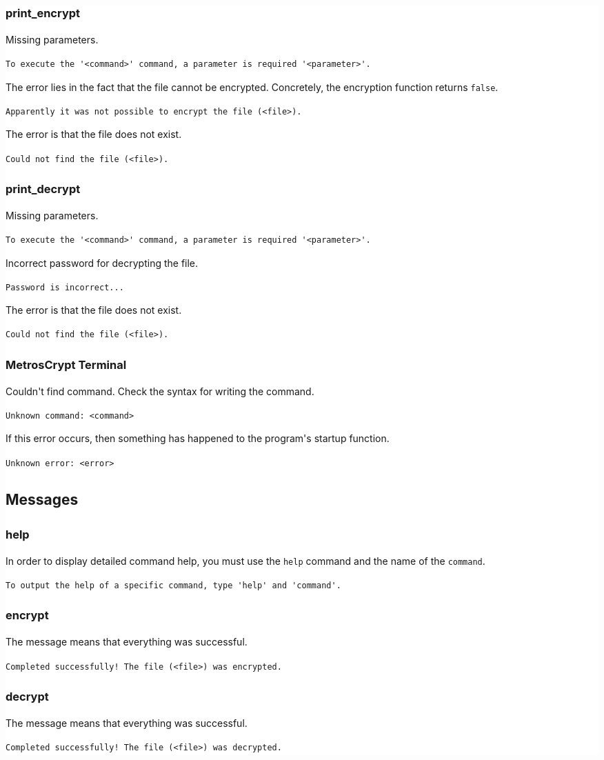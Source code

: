 ```
```
### print_encrypt
Missing parameters.
```
To execute the '<command>' command, a parameter is required '<parameter>'.
```
The error lies in the fact that the file cannot be encrypted. Concretely, the encryption function returns `false`.
```
Apparently it was not possible to encrypt the file (<file>).
```
The error is that the file does not exist.
```
Could not find the file (<file>).
```
### print_decrypt
Missing parameters.
```
To execute the '<command>' command, a parameter is required '<parameter>'.
```
Incorrect password for decrypting the file.
```
Password is incorrect...
```
The error is that the file does not exist.
```
Could not find the file (<file>).
```
### MetrosCrypt Terminal
Couldn't find command. Check the syntax for writing the command.
```
Unknown command: <command>
```
If this error occurs, then something has happened to the program's startup function.
```
Unknown error: <error>
```
## Messages
### help
In order to display detailed command help, you must use the `help` command and the name of the `command`.
```
To output the help of a specific command, type 'help' and 'command'.
```
### encrypt
The message means that everything was successful.
```
Completed successfully! The file (<file>) was encrypted.
```
### decrypt
The message means that everything was successful.
```
Completed successfully! The file (<file>) was decrypted.
```
